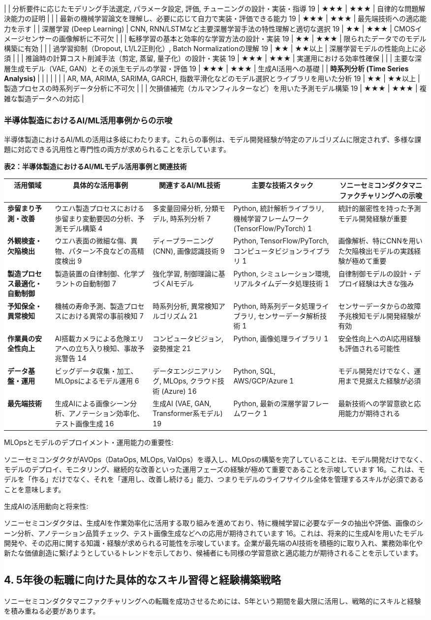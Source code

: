 |                                  | 分析要件に応じたモデリング手法選定, パラメータ設定, 評価, チューニングの設計・実装・指導 19                     | ★★★              | ★★★                                 | 自律的な問題解決能力の証明         |
|                                  | 最新の機械学習論文を理解し、必要に応じて自力で実装・評価できる能力 19                               | ★★★              | ★★★                                 | 最先端技術への適応能力を示す        |
| 深層学習 (Deep Learning)             | CNN, RNN/LSTMなど主要深層学習手法の特性理解と適切な選択 19                                  | ★★               | ★★★                                 | CMOSイメージセンサーの画像解析に不可欠 |
|                                  | 転移学習の基本と効率的な学習方法の設計・実装 19                                              | ★★               | ★★★                                 | 限られたデータでのモデル構築に有効     |
|                                  | 過学習抑制（Dropout, L1/L2正則化）, Batch Normalizationの理解 19                    | ★★               | ★★以上                                | 深層学習モデルの性能向上に必須       |
|                                  | 推論時の計算コスト削減手法（剪定, 蒸留, 量子化）の設計・実装 19                                    | ★★★              | ★★★                                 | 実運用における効率性確保          |
|                                  | 主要な深層生成モデル（VAE, GAN）とその派生モデルの学習・評価 19                                  | ★★★              | ★★★                                 | 生成AI活用への基礎            |
| **時系列分析 (Time Series Analysis)** |                                                                        |                  |                                     |                       |
|                                  | AR, MA, ARIMA, SARIMA, GARCH, 指数平滑化などのモデル選択とライブラリを用いた分析 19             | ★★               | ★★以上                                | 製造プロセスの時系列データ分析に不可欠   |
|                                  | 欠損値補完（カルマンフィルターなど）を用いた予測モデル構築 19                                       | ★★★              | ★★★                                 | 複雑な製造データへの対応          |

### 半導体製造におけるAI/ML活用事例からの示唆

半導体製造におけるAI/MLの活用は多岐にわたります。これらの事例は、モデル開発経験が特定のアルゴリズムに限定されず、多様な課題に対応できる汎用性と専門性の両方が求められることを示しています。

**表2：半導体製造におけるAI/MLモデル活用事例と関連技術**

|活用領域|具体的な活用事例|関連するAI/ML技術|主要な技術スタック|ソニーセミコンダクタマニファクチャリングへの示唆|
|---|---|---|---|---|
|**歩留まり予測・改善**|ウエハ製造プロセスにおける歩留まり変動要因の分析、予測モデル構築 4|多変量回帰分析, 分類モデル, 時系列分析 7|Python, 統計解析ライブラリ, 機械学習フレームワーク (TensorFlow/PyTorch) 1|統計的厳密性を持った予測モデル開発経験が重要|
|**外観検査・欠陥検出**|ウエハ表面の微細な傷、異物、パターン不良などの高精度検出 9|ディープラーニング (CNN), 画像認識技術 9|Python, TensorFlow/PyTorch, コンピュータビジョンライブラリ 1|画像解析、特にCNNを用いた欠陥検出モデルの実践経験が極めて重要|
|**製造プロセス最適化・自動制御**|製造装置の自律制御、化学プラントの自動制御 7|強化学習, 制御理論に基づくAIモデル|Python, シミュレーション環境, リアルタイムデータ処理技術 1|自律制御モデルの設計・デプロイ経験は大きな強み|
|**予知保全・異常検知**|機械の寿命予測、製造プロセスにおける異常の事前検知 7|時系列分析, 異常検知アルゴリズム 21|Python, 時系列データ処理ライブラリ, センサーデータ解析技術 1|センサーデータからの故障予兆検知モデル開発経験が有効|
|**作業員の安全性向上**|AI搭載カメラによる危険エリアへの立ち入り検知、事故予兆警告 14|コンピュータビジョン, 姿勢推定 21|Python, 画像処理ライブラリ 1|安全性向上へのAI応用経験も評価される可能性|
|**データ基盤・運用**|ビッグデータ収集・加工、MLOpsによるモデル運用 6|データエンジニアリング, MLOps, クラウド技術 (Azure) 16|Python, SQL, AWS/GCP/Azure 1|モデル開発だけでなく、運用まで見据えた経験が必須|
|**最先端技術**|生成AIによる画像シーン分析、アノテーション効率化、テスト画像生成 16|生成AI (VAE, GAN, Transformer系モデル) 19|Python, 最新の深層学習フレームワーク 1|最新技術への学習意欲と応用能力が期待される|

MLOpsとモデルのデプロイメント・運用能力の重要性:

ソニーセミコンダクタがAVOps（DataOps, MLOps, ValOps）を導入し、MLOpsの構築を完了していることは、モデル開発だけでなく、モデルのデプロイ、モニタリング、継続的な改善といった運用フェーズの経験が極めて重要であることを示唆しています 16。これは、モデルを「作る」だけでなく、それを「運用し、改善し続ける」能力、つまりモデルのライフサイクル全体を管理するスキルが必須であることを意味します。

生成AIの活用動向と将来性:

ソニーセミコンダクタは、生成AIを作業効率化に活用する取り組みを進めており、特に機械学習に必要なデータの抽出や評価、画像のシーン分析、アノテーション品質チェック、テスト画像生成などへの応用が期待されています 16。これは、将来的に生成AIを用いたモデル開発や、その応用に関する知識・経験が求められる可能性を示唆しています。企業が最先端のAI技術を積極的に取り入れ、業務効率化や新たな価値創造に繋げようとしているトレンドを示しており、候補者にも同様の学習意欲と適応能力が期待されることを示しています。

## 4. 5年後の転職に向けた具体的なスキル習得と経験構築戦略

ソニーセミコンダクタマニファクチャリングへの転職を成功させるためには、5年という期間を最大限に活用し、戦略的にスキルと経験を積み重ねる必要があります。
